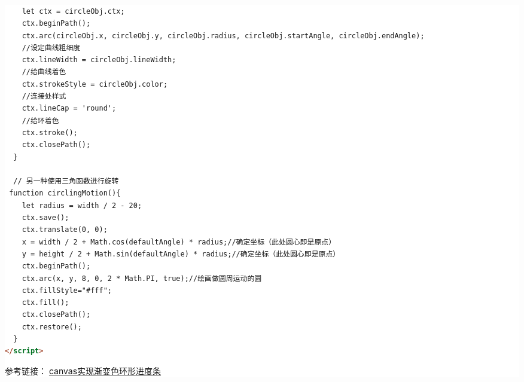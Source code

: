 ```html
    let ctx = circleObj.ctx;
    ctx.beginPath();
    ctx.arc(circleObj.x, circleObj.y, circleObj.radius, circleObj.startAngle, circleObj.endAngle);
    //设定曲线粗细度
    ctx.lineWidth = circleObj.lineWidth;
    //给曲线着色
    ctx.strokeStyle = circleObj.color;
    //连接处样式
    ctx.lineCap = 'round';
    //给环着色
    ctx.stroke();
    ctx.closePath();
  }

  // 另一种使用三角函数进行旋转 
 function circlingMotion(){
    let radius = width / 2 - 20;
    ctx.save();
    ctx.translate(0, 0);
    x = width / 2 + Math.cos(defaultAngle) * radius;//确定坐标（此处圆心即是原点）
    y = height / 2 + Math.sin(defaultAngle) * radius;//确定坐标（此处圆心即是原点）
    ctx.beginPath();
    ctx.arc(x, y, 8, 0, 2 * Math.PI, true);//绘画做圆周运动的圆
    ctx.fillStyle="#fff";
    ctx.fill();
    ctx.closePath();
    ctx.restore();
  }
</script>
```

参考链接： [canvas实现渐变色环形进度条](https://huangjunjia.github.io/2019/04/09/components/ProgressBarComponent/ProgreeBar/)               
